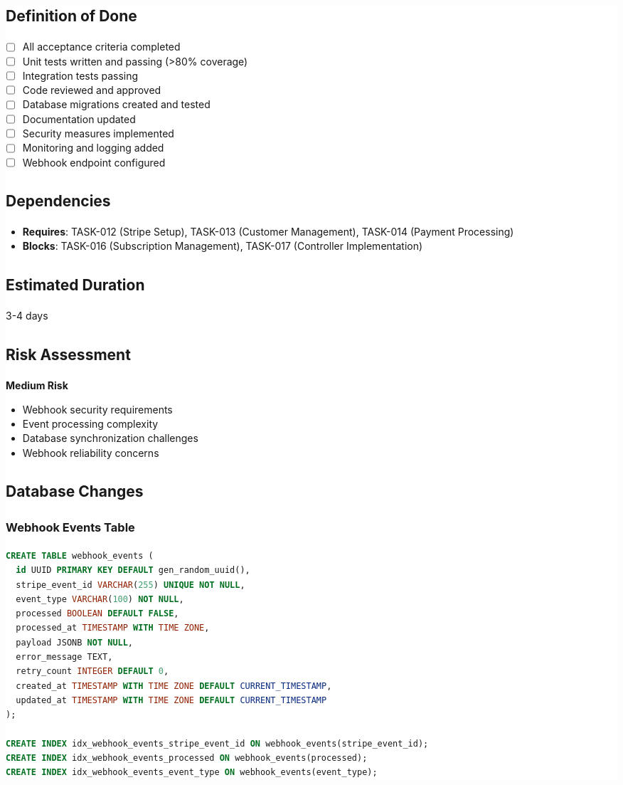 ## Definition of Done

- [ ] All acceptance criteria completed
- [ ] Unit tests written and passing (>80% coverage)
- [ ] Integration tests passing
- [ ] Code reviewed and approved
- [ ] Database migrations created and tested
- [ ] Documentation updated
- [ ] Security measures implemented
- [ ] Monitoring and logging added
- [ ] Webhook endpoint configured

## Dependencies

- **Requires**: TASK-012 (Stripe Setup), TASK-013 (Customer Management), TASK-014 (Payment Processing)
- **Blocks**: TASK-016 (Subscription Management), TASK-017 (Controller Implementation)

## Estimated Duration

3-4 days

## Risk Assessment

**Medium Risk**

- Webhook security requirements
- Event processing complexity
- Database synchronization challenges
- Webhook reliability concerns

## Database Changes

### Webhook Events Table

```sql
CREATE TABLE webhook_events (
  id UUID PRIMARY KEY DEFAULT gen_random_uuid(),
  stripe_event_id VARCHAR(255) UNIQUE NOT NULL,
  event_type VARCHAR(100) NOT NULL,
  processed BOOLEAN DEFAULT FALSE,
  processed_at TIMESTAMP WITH TIME ZONE,
  payload JSONB NOT NULL,
  error_message TEXT,
  retry_count INTEGER DEFAULT 0,
  created_at TIMESTAMP WITH TIME ZONE DEFAULT CURRENT_TIMESTAMP,
  updated_at TIMESTAMP WITH TIME ZONE DEFAULT CURRENT_TIMESTAMP
);

CREATE INDEX idx_webhook_events_stripe_event_id ON webhook_events(stripe_event_id);
CREATE INDEX idx_webhook_events_processed ON webhook_events(processed);
CREATE INDEX idx_webhook_events_event_type ON webhook_events(event_type);
```
